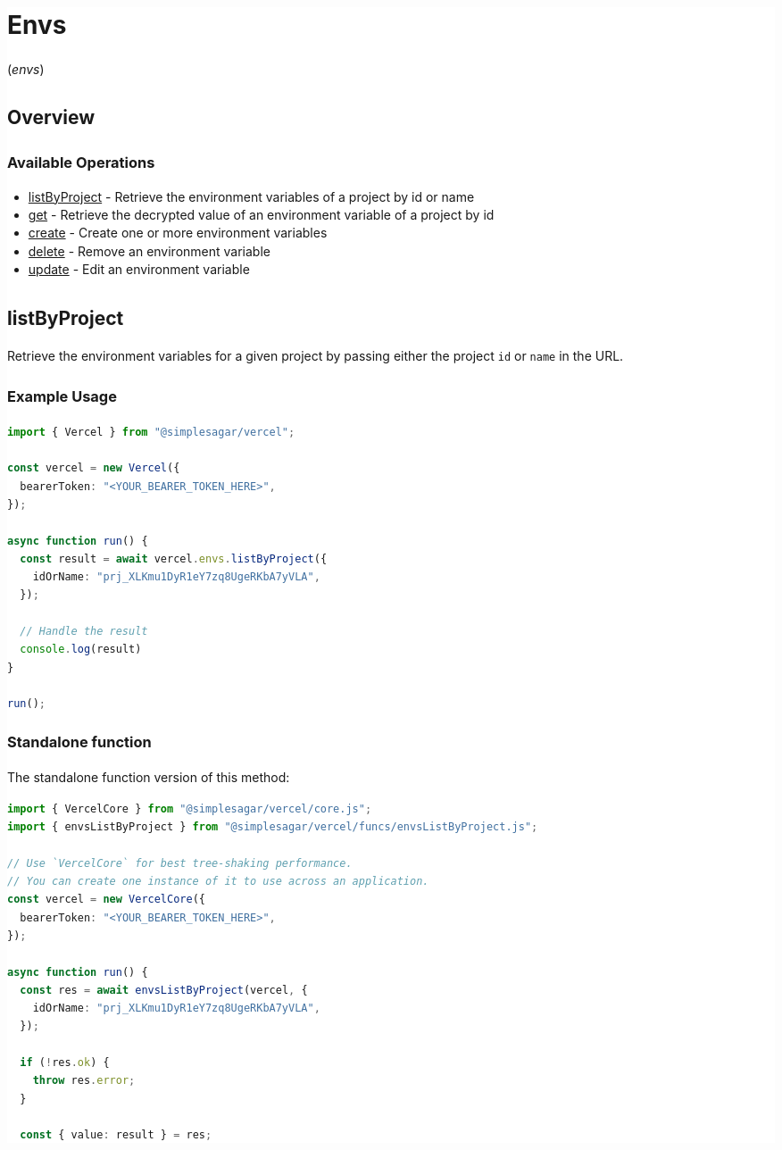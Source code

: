 # Envs
(*envs*)

## Overview

### Available Operations

* [listByProject](#listbyproject) - Retrieve the environment variables of a project by id or name
* [get](#get) - Retrieve the decrypted value of an environment variable of a project by id
* [create](#create) - Create one or more environment variables
* [delete](#delete) - Remove an environment variable
* [update](#update) - Edit an environment variable

## listByProject

Retrieve the environment variables for a given project by passing either the project `id` or `name` in the URL.

### Example Usage

```typescript
import { Vercel } from "@simplesagar/vercel";

const vercel = new Vercel({
  bearerToken: "<YOUR_BEARER_TOKEN_HERE>",
});

async function run() {
  const result = await vercel.envs.listByProject({
    idOrName: "prj_XLKmu1DyR1eY7zq8UgeRKbA7yVLA",
  });

  // Handle the result
  console.log(result)
}

run();
```

### Standalone function

The standalone function version of this method:

```typescript
import { VercelCore } from "@simplesagar/vercel/core.js";
import { envsListByProject } from "@simplesagar/vercel/funcs/envsListByProject.js";

// Use `VercelCore` for best tree-shaking performance.
// You can create one instance of it to use across an application.
const vercel = new VercelCore({
  bearerToken: "<YOUR_BEARER_TOKEN_HERE>",
});

async function run() {
  const res = await envsListByProject(vercel, {
    idOrName: "prj_XLKmu1DyR1eY7zq8UgeRKbA7yVLA",
  });

  if (!res.ok) {
    throw res.error;
  }

  const { value: result } = res;
```